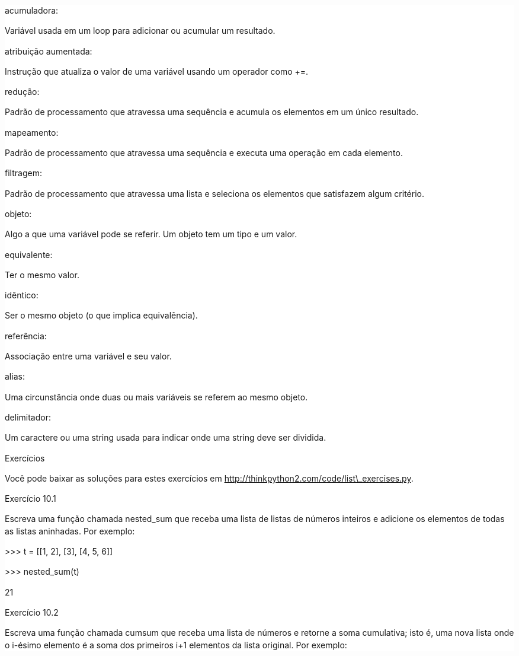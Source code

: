 acumuladora:

Variável usada em um loop para adicionar ou acumular um resultado.

atribuição aumentada:

Instrução que atualiza o valor de uma variável usando um operador como +=.

redução:

Padrão de processamento que atravessa uma sequência e acumula os elementos em um único resultado.

mapeamento:

Padrão de processamento que atravessa uma sequência e executa uma operação em cada elemento.

filtragem:

Padrão de processamento que atravessa uma lista e seleciona os elementos que satisfazem algum critério.

objeto:

Algo a que uma variável pode se referir. Um objeto tem um tipo e um valor.

equivalente:

Ter o mesmo valor.

idêntico:

Ser o mesmo objeto (o que implica equivalência).

referência:

Associação entre uma variável e seu valor.

alias:

Uma circunstância onde duas ou mais variáveis se referem ao mesmo objeto.

delimitador:

Um caractere ou uma string usada para indicar onde uma string deve ser dividida.

Exercícios

Você pode baixar as soluções para estes exercícios em http://thinkpython2.com/code/list\_exercises.py.

Exercício 10.1

Escreva uma função chamada nested\_sum que receba uma lista de listas de números inteiros e adicione os elementos de todas as listas aninhadas. Por exemplo:

&gt;&gt;&gt; t = \[\[1, 2\], \[3\], \[4, 5, 6\]\]

&gt;&gt;&gt; nested\_sum(t)

21

Exercício 10.2

Escreva uma função chamada cumsum que receba uma lista de números e retorne a soma cumulativa; isto é, uma nova lista onde o i-ésimo elemento é a soma dos primeiros i+1 elementos da lista original. Por exemplo:
